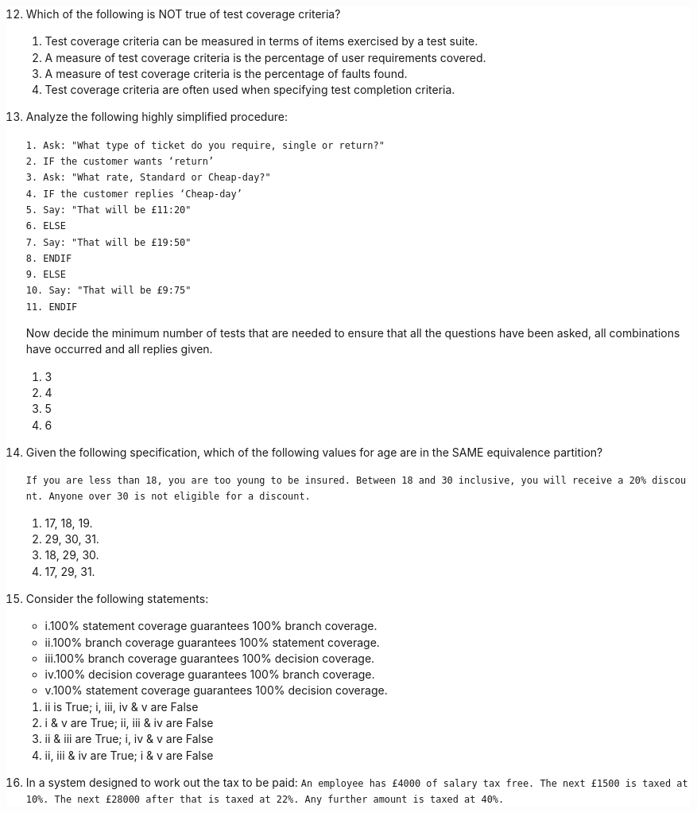 12. Which of the following is NOT true of test coverage criteria?
    1. Test coverage criteria can be measured in terms of items exercised by a test suite. 
    2. A measure of test coverage criteria is the percentage of user requirements covered. 
    3. A measure of test coverage criteria is the percentage of faults found. 
    4. Test coverage criteria are often used when specifying test completion criteria.

13. Analyze the following highly simplified procedure:
    ```
    1. Ask: "What type of ticket do you require, single or return?" 
    2. IF the customer wants ‘return’ 
    3. Ask: "What rate, Standard or Cheap-day?" 
    4. IF the customer replies ‘Cheap-day’ 
    5. Say: "That will be £11:20" 
    6. ELSE 
    7. Say: "That will be £19:50" 
    8. ENDIF 
    9. ELSE 
    10. Say: "That will be £9:75" 
    11. ENDIF
    ```

    Now decide the minimum number of tests that are needed to ensure that all the questions have been asked, all combinations have occurred and all replies given.

    1. 3 
    2. 4 
    3. 5 
    4. 6

14. Given the following specification, which of the following values for age are in the SAME equivalence partition?

    ```
    If you are less than 18, you are too young to be insured. Between 18 and 30 inclusive, you will receive a 20% discount. Anyone over 30 is not eligible for a discount.
    ```

    1. 17, 18, 19. 
    2. 29, 30, 31. 
    3. 18, 29, 30. 
    4. 17, 29, 31.

15. Consider the following statements:
    - i.100% statement coverage guarantees 100% branch coverage. 
    - ii.100% branch coverage guarantees 100% statement coverage. 
    - iii.100% branch coverage guarantees 100% decision coverage. 
    - iv.100% decision coverage guarantees 100% branch coverage. 
    - v.100% statement coverage guarantees 100% decision coverage.

    1. ii is True; i, iii, iv & v are False 
    2. i & v are True; ii, iii & iv are False 
    3. ii & iii are True; i, iv & v are False 
    4. ii, iii & iv are True; i & v are False

117. In a system designed to work out the tax to be paid:
    ```
    An employee has £4000 of salary tax free. The next £1500 is taxed at 10%. The next £28000 after that is taxed at 22%. Any further amount is taxed at 40%.
    ```
